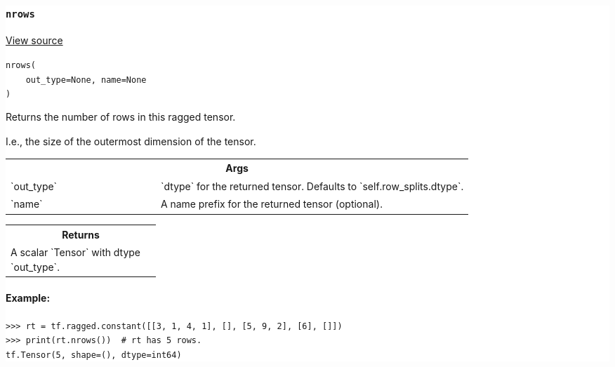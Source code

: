 <h3 id="nrows"><code>nrows</code></h3>

<a target="_blank" href="https://github.com/tensorflow/tensorflow/blob/r2.2/tensorflow/python/ops/ragged/ragged_tensor.py#L1235-L1266">View source</a>

<pre class="devsite-click-to-copy prettyprint lang-py tfo-signature-link">
<code>nrows(
    out_type=None, name=None
)
</code></pre>

Returns the number of rows in this ragged tensor.

I.e., the size of the outermost dimension of the tensor.


 <table class="responsive fixed orange">
<colgroup><col width="214px"><col></colgroup>
<tr><th colspan="2">Args</th></tr>

<tr>
<td>
`out_type`
</td>
<td>
`dtype` for the returned tensor.  Defaults to
`self.row_splits.dtype`.
</td>
</tr><tr>
<td>
`name`
</td>
<td>
A name prefix for the returned tensor (optional).
</td>
</tr>
</table>




 <table class="responsive fixed orange">
<colgroup><col width="214px"><col></colgroup>
<tr><th colspan="2">Returns</th></tr>
<tr class="alt">
<td colspan="2">
A scalar `Tensor` with dtype `out_type`.
</td>
</tr>

</table>


#### Example:

```
>>> rt = tf.ragged.constant([[3, 1, 4, 1], [], [5, 9, 2], [6], []])
>>> print(rt.nrows())  # rt has 5 rows.
tf.Tensor(5, shape=(), dtype=int64)
```
